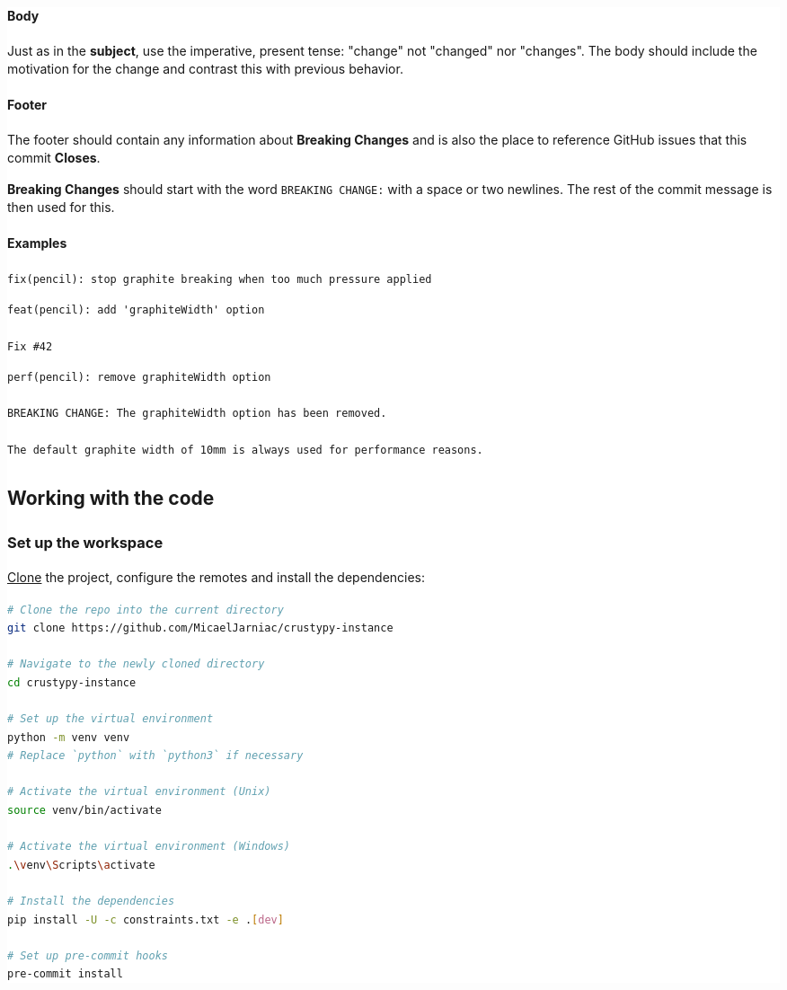 #### Body
Just as in the **subject**, use the imperative, present tense: "change" not "changed" nor "changes".
The body should include the motivation for the change and contrast this with previous behavior.

#### Footer
The footer should contain any information about **Breaking Changes** and is also the place to reference GitHub issues that this commit **Closes**.

**Breaking Changes** should start with the word `BREAKING CHANGE:` with a space or two newlines. The rest of the commit message is then used for this.

#### Examples

```commit
fix(pencil): stop graphite breaking when too much pressure applied
```

```commit
feat(pencil): add 'graphiteWidth' option

Fix #42
```

```commit
perf(pencil): remove graphiteWidth option

BREAKING CHANGE: The graphiteWidth option has been removed.

The default graphite width of 10mm is always used for performance reasons.
```

## Working with the code

### Set up the workspace

[Clone](https://guides.github.com/activities/forking/#clone) the project, configure the remotes and install the dependencies:

```bash
# Clone the repo into the current directory
git clone https://github.com/MicaelJarniac/crustypy-instance

# Navigate to the newly cloned directory
cd crustypy-instance

# Set up the virtual environment
python -m venv venv
# Replace `python` with `python3` if necessary

# Activate the virtual environment (Unix)
source venv/bin/activate

# Activate the virtual environment (Windows)
.\venv\Scripts\activate

# Install the dependencies
pip install -U -c constraints.txt -e .[dev]

# Set up pre-commit hooks
pre-commit install
```
